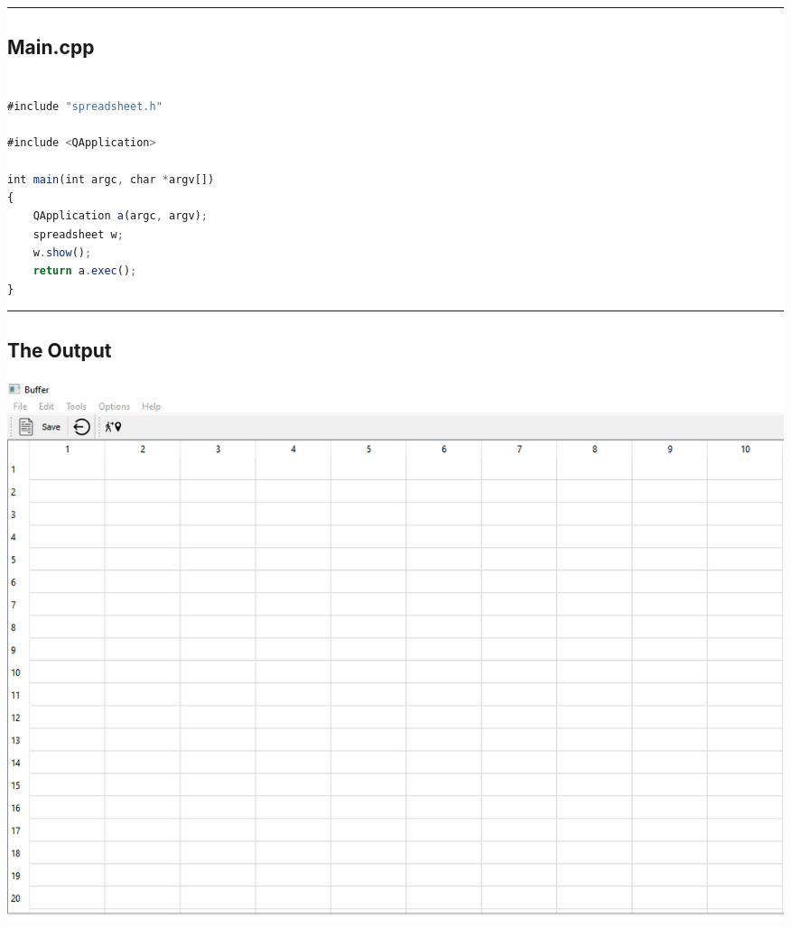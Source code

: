 ----

## Main.cpp

```javascript

#include "spreadsheet.h"

#include <QApplication>

int main(int argc, char *argv[])
{
    QApplication a(argc, argv);
    spreadsheet w;
    w.show();
    return a.exec();
}

```

----

## The Output


![ buffer](readme/buffer.PNG)
